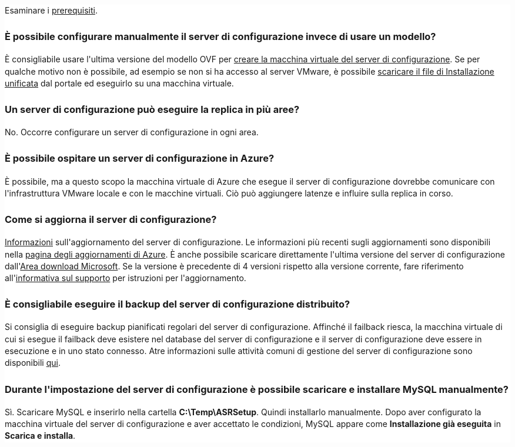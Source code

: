 Esaminare i [prerequisiti](vmware-azure-deploy-configuration-server.md#prerequisites).

### <a name="can-i-manually-set-up-the-configuration-server-instead-of-using-a-template"></a>È possibile configurare manualmente il server di configurazione invece di usare un modello?
È consigliabile usare l'ultima versione del modello OVF per [creare la macchina virtuale del server di configurazione](vmware-azure-deploy-configuration-server.md). Se per qualche motivo non è possibile, ad esempio se non si ha accesso al server VMware, è possibile [scaricare il file di Installazione unificata](physical-azure-set-up-source.md) dal portale ed eseguirlo su una macchina virtuale.

### <a name="can-a-configuration-server-replicate-to-more-than-one-region"></a>Un server di configurazione può eseguire la replica in più aree?
 No. Occorre configurare un server di configurazione in ogni area.

### <a name="can-i-host-a-configuration-server-in-azure"></a>È possibile ospitare un server di configurazione in Azure?
È possibile, ma a questo scopo la macchina virtuale di Azure che esegue il server di configurazione dovrebbe comunicare con l'infrastruttura VMware locale e con le macchine virtuali. Ciò può aggiungere latenze e influire sulla replica in corso.

### <a name="how-do-i-update-the-configuration-server"></a>Come si aggiorna il server di configurazione?
[Informazioni](vmware-azure-manage-configuration-server.md#upgrade-the-configuration-server) sull'aggiornamento del server di configurazione. Le informazioni più recenti sugli aggiornamenti sono disponibili nella [pagina degli aggiornamenti di Azure](https://azure.microsoft.com/updates/?product=site-recovery). È anche possibile scaricare direttamente l'ultima versione del server di configurazione dall'[Area download Microsoft](https://aka.ms/asrconfigurationserver). Se la versione è precedente di 4 versioni rispetto alla versione corrente, fare riferimento all'[informativa sul supporto](https://aka.ms/asr_support_statement) per istruzioni per l'aggiornamento.

### <a name="should-i-backup-the-deployed-configuration-server"></a>È consigliabile eseguire il backup del server di configurazione distribuito?
Si consiglia di eseguire backup pianificati regolari del server di configurazione. Affinché il failback riesca, la macchina virtuale di cui si esegue il failback deve esistere nel database del server di configurazione e il server di configurazione deve essere in esecuzione e in uno stato connesso. Atre informazioni sulle attività comuni di gestione del server di configurazione sono disponibili [qui](vmware-azure-manage-configuration-server.md).

### <a name="when-im-setting-up-the-configuration-server-can-i-download-and-install-mysql-manually"></a>Durante l'impostazione del server di configurazione è possibile scaricare e installare MySQL manualmente?

Sì. Scaricare MySQL e inserirlo nella cartella **C:\Temp\ASRSetup**. Quindi installarlo manualmente. Dopo aver configurato la macchina virtuale del server di configurazione e aver accettato le condizioni, MySQL appare come **Installazione già eseguita** in **Scarica e installa**.
